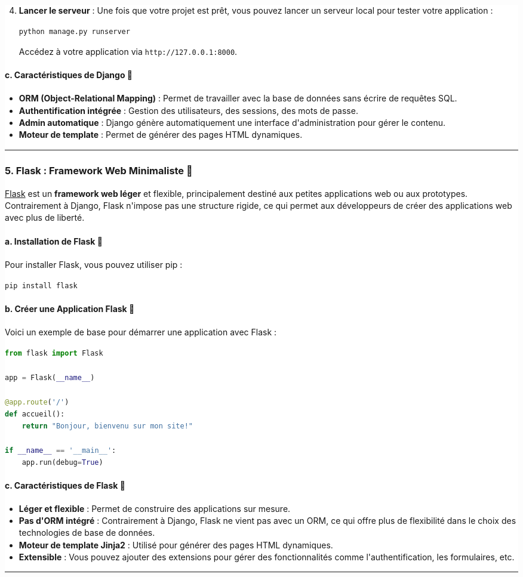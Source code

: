 4. **Lancer le serveur** :
   Une fois que votre projet est prêt, vous pouvez lancer un serveur local pour tester votre application :

   ```bash
   python manage.py runserver
   ```

   Accédez à votre application via `http://127.0.0.1:8000`.

#### c. **Caractéristiques de Django** 🌟

- **ORM (Object-Relational Mapping)** : Permet de travailler avec la base de données sans écrire de requêtes SQL.
- **Authentification intégrée** : Gestion des utilisateurs, des sessions, des mots de passe.
- **Admin automatique** : Django génère automatiquement une interface d'administration pour gérer le contenu.
- **Moteur de template** : Permet de générer des pages HTML dynamiques.

---

### 5. **Flask : Framework Web Minimaliste** 🧰

[Flask](https://flask.palletsprojects.com/en/2.0.x/) est un **framework web léger** et flexible, principalement destiné aux petites applications web ou aux prototypes. Contrairement à Django, Flask n'impose pas une structure rigide, ce qui permet aux développeurs de créer des applications web avec plus de liberté.

#### a. **Installation de Flask** 🚀

Pour installer Flask, vous pouvez utiliser pip :

```bash
pip install flask
```

#### b. **Créer une Application Flask** 🔨

Voici un exemple de base pour démarrer une application avec Flask :

```python
from flask import Flask

app = Flask(__name__)

@app.route('/')
def accueil():
    return "Bonjour, bienvenu sur mon site!"

if __name__ == '__main__':
    app.run(debug=True)
```

#### c. **Caractéristiques de Flask** 🌟

- **Léger et flexible** : Permet de construire des applications sur mesure.
- **Pas d'ORM intégré** : Contrairement à Django, Flask ne vient pas avec un ORM, ce qui offre plus de flexibilité dans le choix des technologies de base de données.
- **Moteur de template Jinja2** : Utilisé pour générer des pages HTML dynamiques.
- **Extensible** : Vous pouvez ajouter des extensions pour gérer des fonctionnalités comme l'authentification, les formulaires, etc.

---